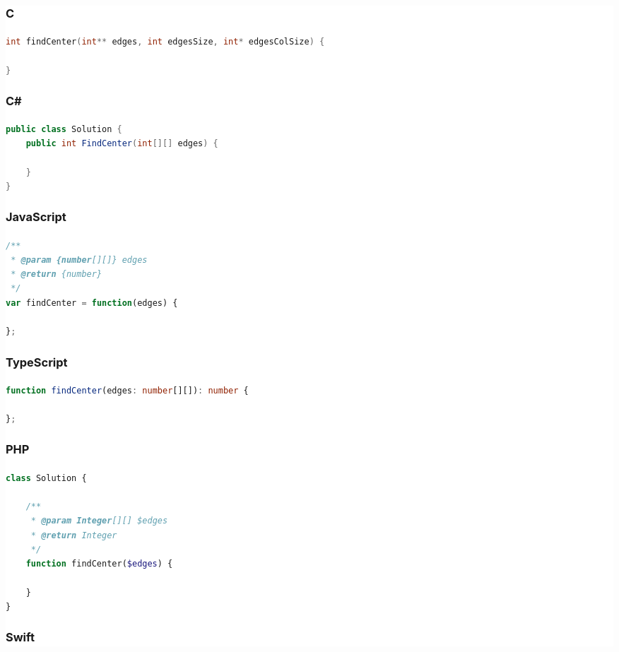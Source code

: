 ### C

```c
int findCenter(int** edges, int edgesSize, int* edgesColSize) {
    
}
```

### C#

```csharp
public class Solution {
    public int FindCenter(int[][] edges) {
        
    }
}
```

### JavaScript

```javascript
/**
 * @param {number[][]} edges
 * @return {number}
 */
var findCenter = function(edges) {
    
};
```

### TypeScript

```typescript
function findCenter(edges: number[][]): number {
    
};
```

### PHP

```php
class Solution {

    /**
     * @param Integer[][] $edges
     * @return Integer
     */
    function findCenter($edges) {
        
    }
}
```

### Swift
